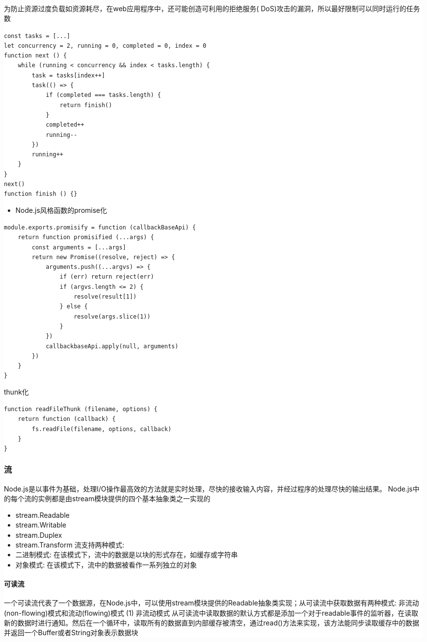 为防止资源过度负载如资源耗尽，在web应用程序中，还可能创造可利用的拒绝服务( DoS)攻击的漏洞，所以最好限制可以同时运行的任务数
```
const tasks = [...]
let concurrency = 2, running = 0, completed = 0, index = 0
function next () {
    while (running < concurrency && index < tasks.length) {
        task = tasks[index++]
        task(() => {
            if (completed === tasks.length) {
                return finish()
            }
            completed++
            running--
        })
        running++
    }
}
next()
function finish () {}
```
* Node.js风格函数的promise化
```
module.exports.promisify = function (callbackBaseApi) {
    return function promisified (...args) {
        const arguments = [...args]
        return new Promise((resolve, reject) => {
            arguments.push((...argvs) => {
                if (err) return reject(err)
                if (argvs.length <= 2) {
                    resolve(result[1])
                } else {
                    resolve(args.slice(1))
                }
            })
            callbackbaseApi.apply(null, arguments)
        })
    }
}
```
thunk化
```
function readFileThunk (filename, options) {
    return function (callback) {
        fs.readFile(filename, options, callback)
    }
}
```

### 流
Node.js是以事件为基础，处理I/O操作最高效的方法就是实时处理，尽快的接收输入内容，并经过程序的处理尽快的输出结果。
Node.js中的每个流的实例都是由stream模块提供的四个基本抽象类之一实现的
* stream.Readable
* stream.Writable
* stream.Duplex
* stream.Transform
流支持两种模式:
* 二进制模式: 在该模式下，流中的数据是以块的形式存在，如缓存或字符串
* 对象模式: 在该模式下，流中的数据被看作一系列独立的对象
#### 可读流
一个可读流代表了一个数据源，在Node.js中，可以使用stream模块提供的Readable抽象类实现；从可读流中获取数据有两种模式: 非流动(non-flowing)模式和流动(flowing)模式
(1) 非流动模式
从可读流中读取数据的默认方式都是添加一个对于readable事件的监听器，在读取新的数据时进行通知。然后在一个循环中，读取所有的数据直到内部缓存被清空，通过read()方法来实现，该方法能同步读取缓存中的数据并返回一个Buffer或者String对象表示数据块